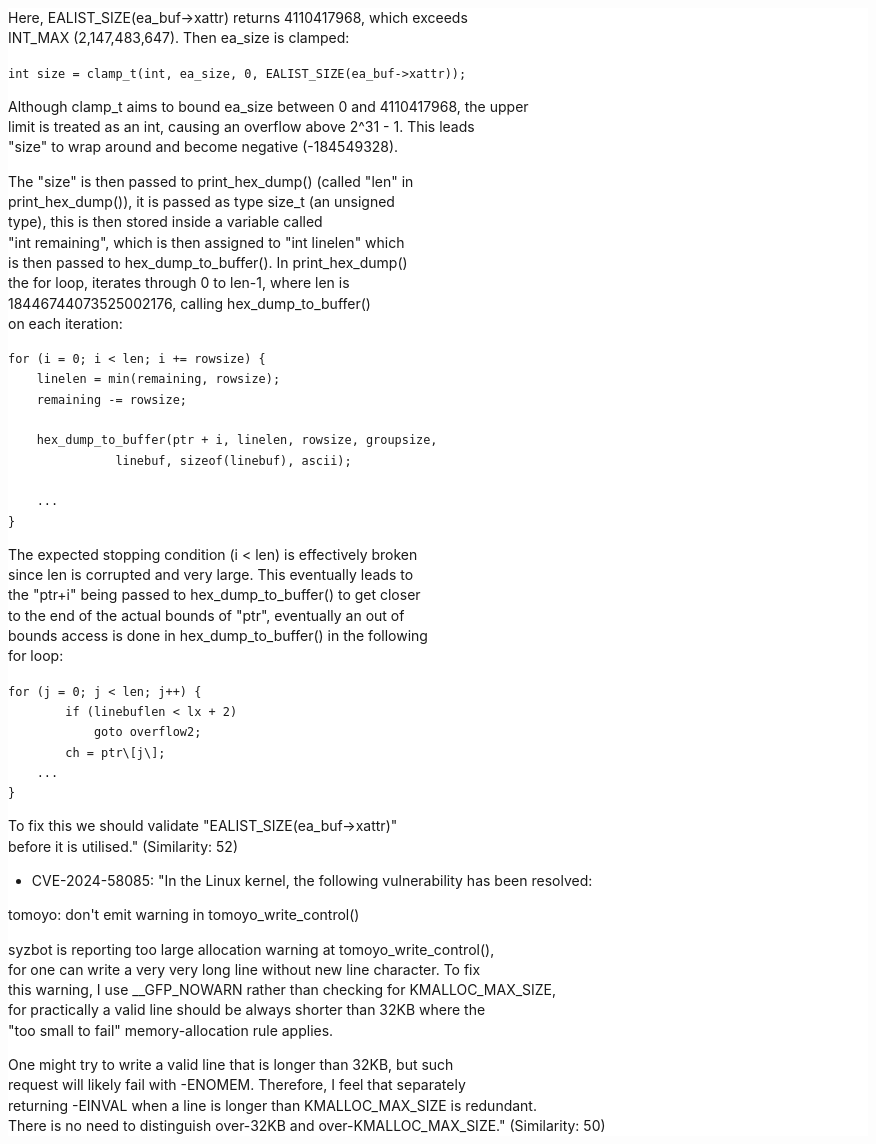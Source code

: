 Here, EALIST_SIZE(ea_buf->xattr) returns 4110417968, which exceeds  
INT_MAX (2,147,483,647). Then ea_size is clamped:  
  
	int size = clamp_t(int, ea_size, 0, EALIST_SIZE(ea_buf->xattr));  
  
Although clamp_t aims to bound ea_size between 0 and 4110417968, the upper  
limit is treated as an int, causing an overflow above 2^31 - 1. This leads  
"size" to wrap around and become negative (-184549328).  
  
The "size" is then passed to print_hex_dump() (called "len" in  
print_hex_dump()), it is passed as type size_t (an unsigned  
type), this is then stored inside a variable called  
"int remaining", which is then assigned to "int linelen" which  
is then passed to hex_dump_to_buffer(). In print_hex_dump()  
the for loop, iterates through 0 to len-1, where len is  
18446744073525002176, calling hex_dump_to_buffer()  
on each iteration:  
  
	for (i = 0; i < len; i += rowsize) {  
		linelen = min(remaining, rowsize);  
		remaining -= rowsize;  
  
		hex_dump_to_buffer(ptr + i, linelen, rowsize, groupsize,  
				   linebuf, sizeof(linebuf), ascii);  
  
		...  
	}  
  
The expected stopping condition (i < len) is effectively broken  
since len is corrupted and very large. This eventually leads to  
the "ptr+i" being passed to hex_dump_to_buffer() to get closer  
to the end of the actual bounds of "ptr", eventually an out of  
bounds access is done in hex_dump_to_buffer() in the following  
for loop:  
  
	for (j = 0; j < len; j++) {  
			if (linebuflen < lx + 2)  
				goto overflow2;  
			ch = ptr\[j\];  
		...  
	}  
  
To fix this we should validate "EALIST_SIZE(ea_buf->xattr)"  
before it is utilised." (Similarity: 52)
- CVE-2024-58085: "In the Linux kernel, the following vulnerability has been resolved:  
  
tomoyo: don't emit warning in tomoyo_write_control()  
  
syzbot is reporting too large allocation warning at tomoyo_write_control(),  
for one can write a very very long line without new line character. To fix  
this warning, I use __GFP_NOWARN rather than checking for KMALLOC_MAX_SIZE,  
for practically a valid line should be always shorter than 32KB where the  
"too small to fail" memory-allocation rule applies.  
  
One might try to write a valid line that is longer than 32KB, but such  
request will likely fail with -ENOMEM. Therefore, I feel that separately  
returning -EINVAL when a line is longer than KMALLOC_MAX_SIZE is redundant.  
There is no need to distinguish over-32KB and over-KMALLOC_MAX_SIZE." (Similarity: 50)
